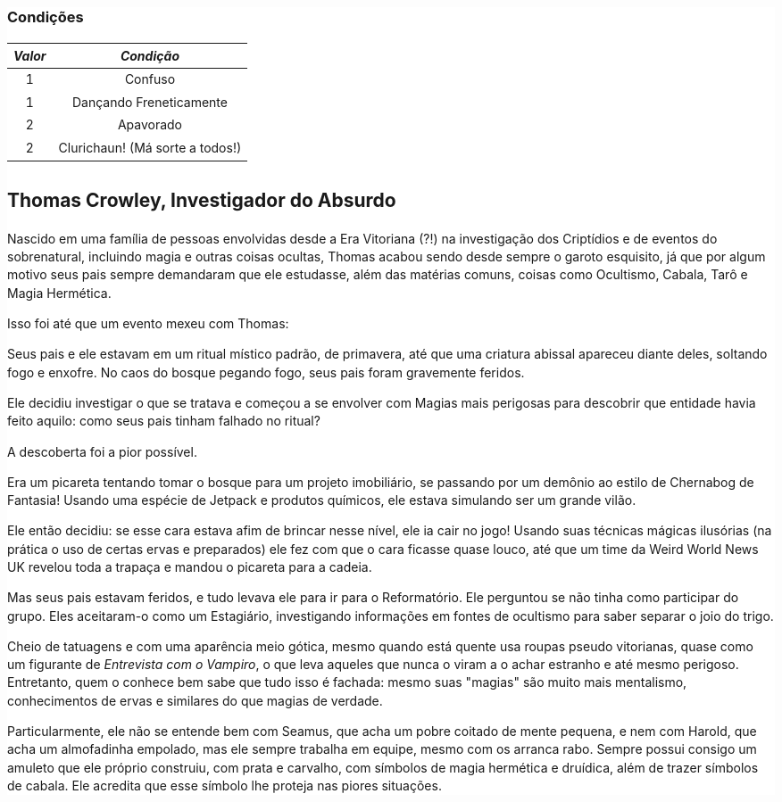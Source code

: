 ### Condições

| ___Valor___ | ___Condição___                  |
|:-----------:|:-------------------------------:|
| 1           | Confuso                         |
| 1           | Dançando Freneticamente         |
| 2           | Apavorado                       |
| 2           | Clurichaun! (Má sorte a todos!) |

## Thomas Crowley, Investigador do Absurdo

Nascido em uma família de pessoas envolvidas desde a Era Vitoriana (?!) na investigação dos Criptídios e de eventos do sobrenatural, incluindo magia e outras coisas ocultas, Thomas acabou sendo desde sempre o garoto esquisito, já que por algum motivo seus pais sempre demandaram que ele estudasse, além das matérias comuns, coisas como Ocultismo, Cabala, Tarô e Magia Hermética.

Isso foi até que um evento mexeu com Thomas:

Seus pais e ele estavam em um ritual místico padrão, de primavera, até que uma criatura abissal apareceu diante deles, soltando fogo e enxofre. No caos do bosque pegando fogo, seus pais foram gravemente feridos.

Ele decidiu investigar o que se tratava e começou a se envolver com Magias mais perigosas para descobrir que entidade havia feito aquilo: como seus pais tinham falhado no ritual?

A descoberta foi a pior possível.

Era um picareta tentando tomar o bosque para um projeto imobiliário, se passando por um demônio ao estilo de Chernabog de Fantasia! Usando uma espécie de Jetpack e produtos químicos, ele estava simulando ser um grande vilão.

Ele então decidiu: se esse cara estava afim de brincar nesse nível, ele ia cair no jogo! Usando suas técnicas mágicas ilusórias (na prática o uso de certas ervas e preparados) ele fez com que o cara ficasse quase louco, até que um time da Weird World News UK revelou toda a trapaça e mandou o picareta para a cadeia.

Mas seus pais estavam feridos, e tudo levava ele para ir para o Reformatório. Ele perguntou se não tinha como participar do grupo. Eles aceitaram-o como um Estagiário, investigando informações em fontes de ocultismo para saber separar o joio do trigo.

Cheio de tatuagens e com uma aparência meio gótica, mesmo quando está quente usa roupas pseudo vitorianas, quase como um figurante de _Entrevista com o Vampiro_, o que leva aqueles que nunca o viram a o achar estranho e até mesmo perigoso. Entretanto, quem o conhece bem sabe que tudo isso é fachada: mesmo suas "magias" são muito mais mentalismo, conhecimentos de ervas e similares do que magias de verdade.

Particularmente, ele não se entende bem com Seamus, que acha um pobre coitado de mente pequena, e nem com Harold, que acha um almofadinha empolado, mas ele sempre trabalha em equipe, mesmo com os arranca rabo. Sempre possui consigo um amuleto que ele próprio construiu, com prata e carvalho, com símbolos de magia hermética e druídica, além de trazer símbolos de cabala. Ele acredita que esse símbolo lhe proteja nas piores situações.
